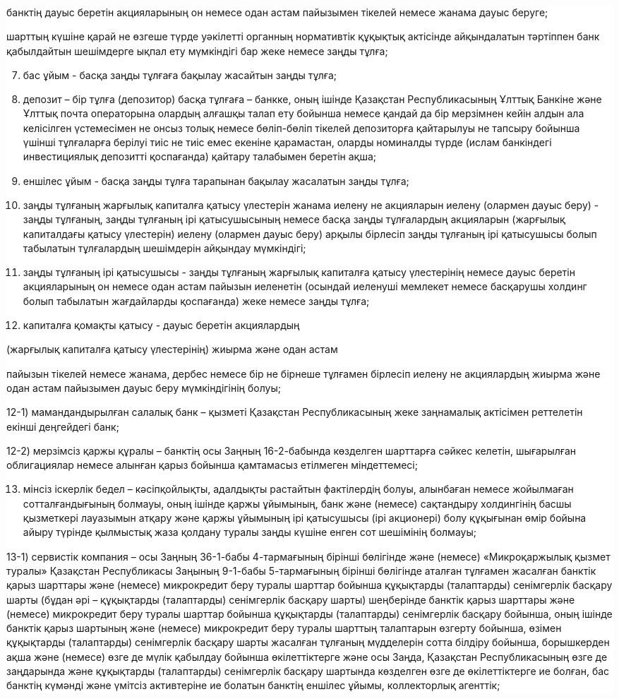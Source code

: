 банктің дауыс беретін акцияларының он немесе одан астам пайызымен тікелей немесе жанама дауыс беруге;

шарттың күшіне қарай не өзгеше түрде уәкілетті органның нормативтік құқықтық актісінде айқындалатын тәртіппен банк қабылдайтын шешімдерге ықпал ету мүмкіндігі бар жеке немесе заңды тұлға;

7) бас ұйым - басқа заңды тұлғаға бақылау жасайтын заңды тұлға;

8) депозит – бір тұлға (депозитор) басқа тұлғаға – банкке, оның ішінде Қазақстан Республикасының Ұлттық Банкіне және Ұлттық почта операторына олардың алғашқы талап ету бойынша немесе қандай да бір мерзімнен кейін алдын ала келісілген үстемесімен не онсыз толық немесе бөліп-бөліп тікелей депозиторға қайтарылуы не тапсыру бойынша үшінші тұлғаларға берілуі тиіс не тиіс емес екеніне қарамастан, оларды номиналды түрде (ислам банкіндегі инвестициялық депозитті қоспағанда) қайтару талабымен беретін ақша;

9) еншілес ұйым - басқа заңды тұлға тарапынан бақылау жасалатын заңды тұлға;

10) заңды тұлғаның жарғылық капиталға қатысу үлестерін жанама иелену не акцияларын иелену (олармен дауыс беру) - заңды тұлғаның, заңды тұлғаның ірі қатысушысының немесе басқа заңды тұлғалардың акцияларын (жарғылық капиталдағы қатысу үлестерін) иелену (олармен дауыс беру) арқылы бірлесіп заңды тұлғаның ірі қатысушысы болып табылатын тұлғалардың шешімдерін айқындау мүмкіндігі;

11) заңды тұлғаның ірі қатысушысы - заңды тұлғаның жарғылық капиталға қатысу үлестерінің немесе дауыс беретін акцияларының он немесе одан астам пайызын иеленетін (осындай иеленуші мемлекет немесе басқарушы холдинг болып табылатын жағдайларды қоспағанда) жеке немесе заңды тұлға;

12) капиталға қомақты қатысу - дауыс беретін акциялардың

(жарғылық капиталға қатысу үлестерінің) жиырма және одан астам

пайызын тікелей немесе жанама, дербес немесе бір не бірнеше тұлғамен бірлесіп иелену не акциялардың жиырма және одан астам пайызымен дауыс беру мүмкіндігінің болуы;

12-1) мамандандырылған салалық банк – қызметі Қазақстан Республикасының жеке заңнамалық актісімен реттелетін екінші деңгейдегі банк;

12-2) мерзімсіз қаржы құралы – банктің осы Заңның 16-2-бабында көзделген шарттарға сәйкес келетін, шығарылған облигациялар немесе алынған қарыз бойынша қамтамасыз етілмеген міндеттемесі;

13) мінсіз іскерлік бедел – кәсіпқойлықты, адалдықты растайтын фактілердің болуы, алынбаған немесе жойылмаған сотталғандығының болмауы, оның ішінде қаржы ұйымының, банк және (немесе) сақтандыру холдингінің басшы қызметкері лауазымын атқару және қаржы ұйымының ірі қатысушысы (ірі акционері) болу құқығынан өмір бойына айыру түрінде қылмыстық жаза қолдану туралы заңды күшіне енген сот шешімінің болмауы;

13-1) сервистік компания – осы Заңның 36-1-бабы 4-тармағының бірінші бөлігінде және (немесе) «Микроқаржылық қызмет туралы» Қазақстан Республикасы Заңының 9-1-бабы 5-тармағының бірінші бөлігінде аталған тұлғамен жасалған банктік қарыз шарттары және (немесе) микрокредит беру туралы шарттар бойынша құқықтарды (талаптарды) сенімгерлік басқару шарты (бұдан әрі – құқықтарды (талаптарды) сенімгерлік басқару шарты) шеңберінде банктік қарыз шарттары және (немесе) микрокредит беру туралы шарттар бойынша құқықтарды (талаптарды) сенімгерлік басқару бойынша, оның ішінде банктік қарыз шартының және (немесе) микрокредит беру туралы шарттың талаптарын өзгерту бойынша, өзімен құқықтарды (талаптарды) сенімгерлік басқару шарты жасалған тұлғаның мүдделерін сотта білдіру бойынша, борышкерден ақша және (немесе) өзге де мүлік қабылдау бойынша өкілеттіктерге және осы Заңда, Қазақстан Республикасының өзге де заңдарында және құқықтарды (талаптарды) сенімгерлік басқару шартында көзделген өзге де өкілеттіктерге ие болған, бас банктің күмәнді және үмітсіз активтеріне ие болатын банктің еншілес ұйымы, коллекторлық агенттік;
